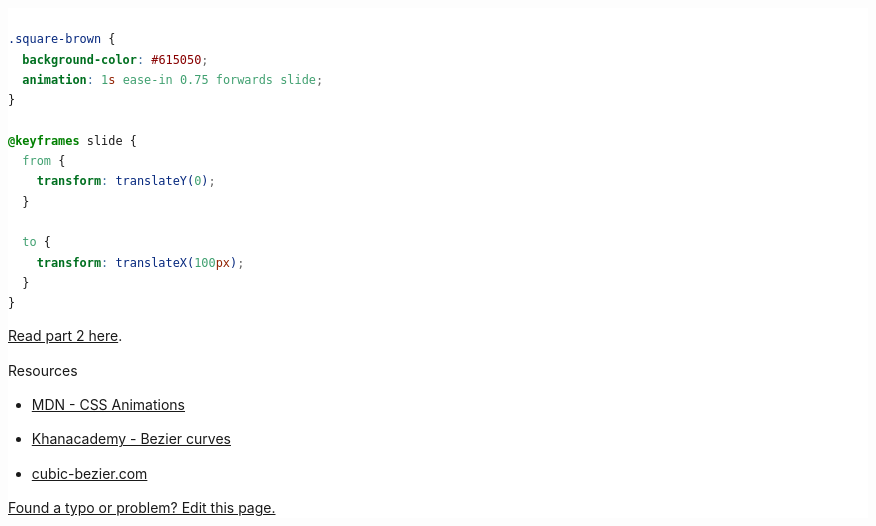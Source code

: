 ```css

.square-brown {
  background-color: #615050;
  animation: 1s ease-in 0.75 forwards slide;
}

@keyframes slide {
  from {
    transform: translateY(0);
  }

  to {
    transform: translateX(100px);
  }
}
```

<iframe
     src="https://codesandbox.io/embed/iteration-example-t90uk?fontsize=14&hidenavigation=1&theme=dark"
     style="width:100%; height:500px; border:0; border-radius: 4px; overflow:hidden;margin-bottom: 2rem;"
     title="Iteration Example"
     allow="accelerometer; ambient-light-sensor; camera; encrypted-media; geolocation; gyroscope; hid; microphone; midi; payment; usb; vr; xr-spatial-tracking"
     sandbox="allow-forms allow-modals allow-popups allow-presentation allow-same-origin allow-scripts"
   ></iframe>

[Read part 2 here](/css-animations-part-2).

Resources

- [MDN - CSS Animations](https://developer.mozilla.org/en-US/docs/Web/CSS/animation)

- [Khanacademy - Bezier curves](https://www.khanacademy.org/partner-content/pixar/animate/ball/v/animation3)

- [cubic-bezier.com](https://cubic-bezier.com/#.17,.67,.83,.67)

[Found a typo or problem? Edit this page.](https://github.com/Dana94/website/blob/master/blog/2020-05-22-css-animations-part-1.md)
